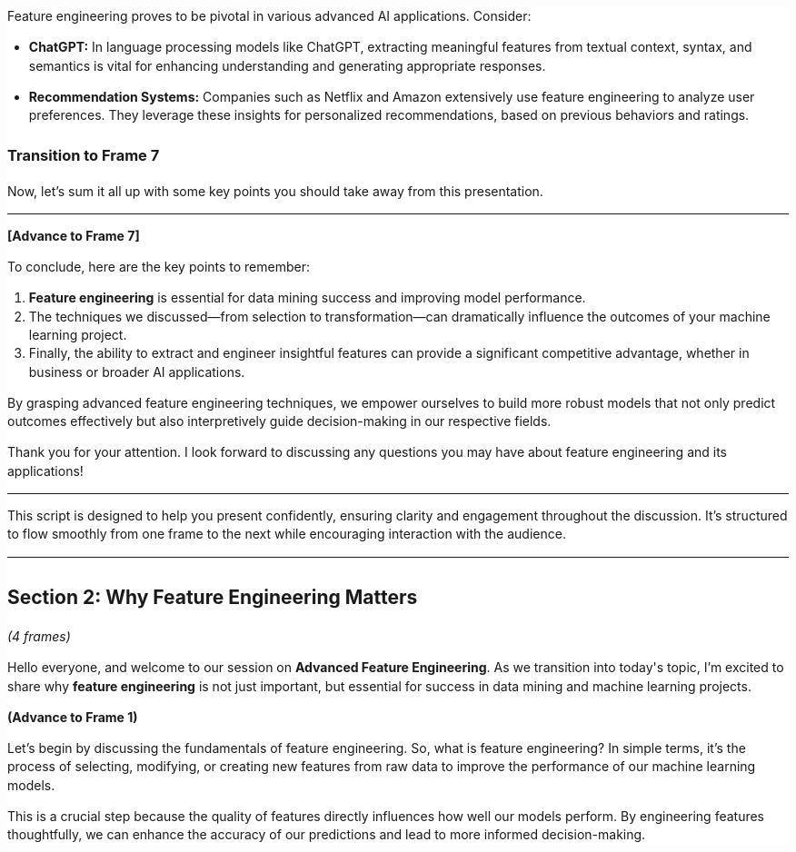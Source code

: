 Feature engineering proves to be pivotal in various advanced AI applications. Consider:

- **ChatGPT:** In language processing models like ChatGPT, extracting meaningful features from textual context, syntax, and semantics is vital for enhancing understanding and generating appropriate responses. 

- **Recommendation Systems:** Companies such as Netflix and Amazon extensively use feature engineering to analyze user preferences. They leverage these insights for personalized recommendations, based on previous behaviors and ratings.

### Transition to Frame 7
Now, let’s sum it all up with some key points you should take away from this presentation.

---

**[Advance to Frame 7]**

To conclude, here are the key points to remember:

1. **Feature engineering** is essential for data mining success and improving model performance.
2. The techniques we discussed—from selection to transformation—can dramatically influence the outcomes of your machine learning project.
3. Finally, the ability to extract and engineer insightful features can provide a significant competitive advantage, whether in business or broader AI applications.

By grasping advanced feature engineering techniques, we empower ourselves to build more robust models that not only predict outcomes effectively but also interpretively guide decision-making in our respective fields. 

Thank you for your attention. I look forward to discussing any questions you may have about feature engineering and its applications! 

---

This script is designed to help you present confidently, ensuring clarity and engagement throughout the discussion. It’s structured to flow smoothly from one frame to the next while encouraging interaction with the audience.

---

## Section 2: Why Feature Engineering Matters
*(4 frames)*

Hello everyone, and welcome to our session on **Advanced Feature Engineering**. As we transition into today's topic, I’m excited to share why **feature engineering** is not just important, but essential for success in data mining and machine learning projects. 

**(Advance to Frame 1)**

Let’s begin by discussing the fundamentals of feature engineering. So, what is feature engineering? In simple terms, it’s the process of selecting, modifying, or creating new features from raw data to improve the performance of our machine learning models. 

This is a crucial step because the quality of features directly influences how well our models perform. By engineering features thoughtfully, we can enhance the accuracy of our predictions and lead to more informed decision-making. 
